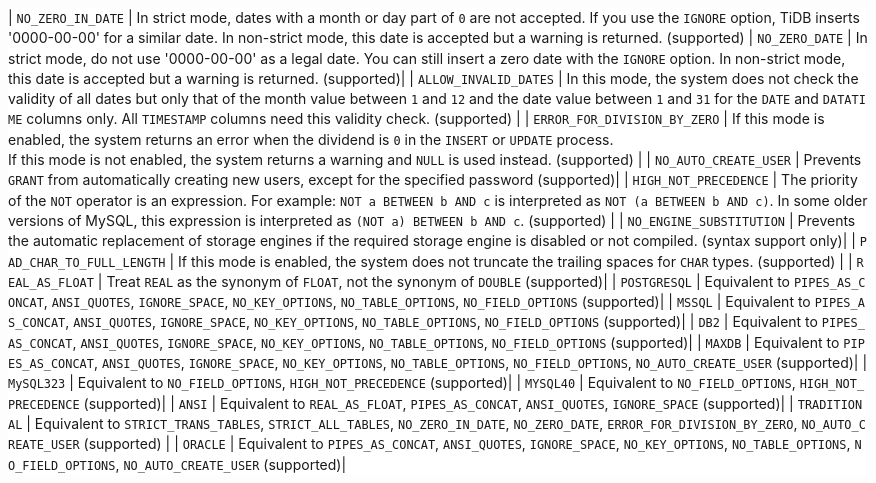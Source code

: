 | `NO_ZERO_IN_DATE` | In strict mode, dates with a month or day part of `0` are not accepted. If you use the `IGNORE` option, TiDB inserts '0000-00-00' for a similar date. In non-strict mode, this date is accepted but a warning is returned. (supported)
| `NO_ZERO_DATE` | In strict mode, do not use '0000-00-00' as a legal date. You can still insert a zero date with the `IGNORE` option. In non-strict mode, this date is accepted but a warning is returned. (supported)|
| `ALLOW_INVALID_DATES` | In this mode, the system does not check the validity of all dates but only that of the month value between `1` and `12` and the date value between `1` and `31` for the `DATE` and `DATATIME` columns only. All `TIMESTAMP` columns need this validity check. (supported) |
| `ERROR_FOR_DIVISION_BY_ZERO` | If this mode is enabled, the system returns an error when the dividend is `0` in the `INSERT` or `UPDATE` process. <br> If this mode is not enabled, the system returns a warning and `NULL` is used instead. (supported) |
| `NO_AUTO_CREATE_USER` | Prevents `GRANT` from automatically creating new users, except for the specified password (supported)|
| `HIGH_NOT_PRECEDENCE` | The priority of the `NOT` operator is an expression. For example: `NOT a BETWEEN b AND c` is interpreted as `NOT (a BETWEEN b AND c)`. In some older versions of MySQL, this expression is interpreted as `(NOT a) BETWEEN b AND c`. (supported) |
| `NO_ENGINE_SUBSTITUTION` | Prevents the automatic replacement of storage engines if the required storage engine is disabled or not compiled. (syntax support only)|
| `PAD_CHAR_TO_FULL_LENGTH` | If this mode is enabled, the system does not truncate the trailing spaces for `CHAR` types. (supported) |
| `REAL_AS_FLOAT` | Treat `REAL` as the synonym of `FLOAT`, not the synonym of `DOUBLE` (supported)|
| `POSTGRESQL` | Equivalent to `PIPES_AS_CONCAT`, `ANSI_QUOTES`, `IGNORE_SPACE`, `NO_KEY_OPTIONS`, `NO_TABLE_OPTIONS`, `NO_FIELD_OPTIONS` (supported)|
| `MSSQL` | Equivalent to `PIPES_AS_CONCAT`, `ANSI_QUOTES`, `IGNORE_SPACE`, `NO_KEY_OPTIONS`, `NO_TABLE_OPTIONS`, `NO_FIELD_OPTIONS` (supported)|
| `DB2` | Equivalent to `PIPES_AS_CONCAT`, `ANSI_QUOTES`, `IGNORE_SPACE`, `NO_KEY_OPTIONS`, `NO_TABLE_OPTIONS`, `NO_FIELD_OPTIONS` (supported)|
| `MAXDB` | Equivalent to `PIPES_AS_CONCAT`, `ANSI_QUOTES`, `IGNORE_SPACE`, `NO_KEY_OPTIONS`, `NO_TABLE_OPTIONS`, `NO_FIELD_OPTIONS`, `NO_AUTO_CREATE_USER` (supported)|
| `MySQL323` | Equivalent to `NO_FIELD_OPTIONS`, `HIGH_NOT_PRECEDENCE` (supported)|
| `MYSQL40` | Equivalent to `NO_FIELD_OPTIONS`, `HIGH_NOT_PRECEDENCE` (supported)|
| `ANSI` | Equivalent to `REAL_AS_FLOAT`, `PIPES_AS_CONCAT`, `ANSI_QUOTES`, `IGNORE_SPACE` (supported)|
| `TRADITIONAL` | Equivalent to `STRICT_TRANS_TABLES`, `STRICT_ALL_TABLES`, `NO_ZERO_IN_DATE`, `NO_ZERO_DATE`, `ERROR_FOR_DIVISION_BY_ZERO`, `NO_AUTO_CREATE_USER` (supported) |
| `ORACLE` | Equivalent to `PIPES_AS_CONCAT`, `ANSI_QUOTES`, `IGNORE_SPACE`, `NO_KEY_OPTIONS`, `NO_TABLE_OPTIONS`, `NO_FIELD_OPTIONS`, `NO_AUTO_CREATE_USER` (supported)|
